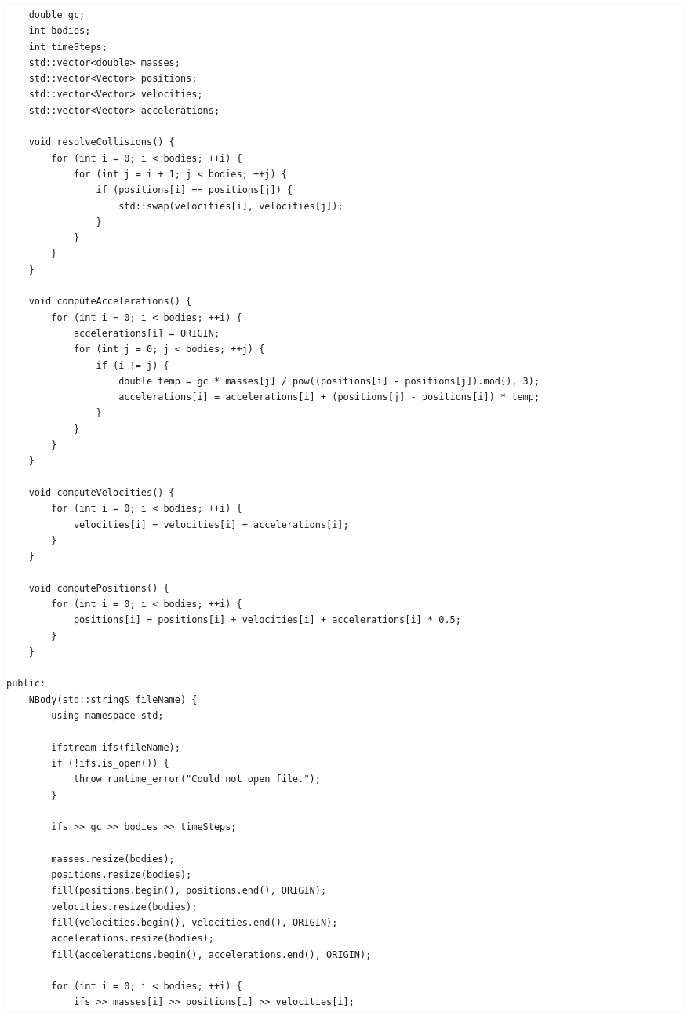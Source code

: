 ```cpp>#include <algorithm
    double gc;
    int bodies;
    int timeSteps;
    std::vector<double> masses;
    std::vector<Vector> positions;
    std::vector<Vector> velocities;
    std::vector<Vector> accelerations;

    void resolveCollisions() {
        for (int i = 0; i < bodies; ++i) {
            for (int j = i + 1; j < bodies; ++j) {
                if (positions[i] == positions[j]) {
                    std::swap(velocities[i], velocities[j]);
                }
            }
        }
    }

    void computeAccelerations() {
        for (int i = 0; i < bodies; ++i) {
            accelerations[i] = ORIGIN;
            for (int j = 0; j < bodies; ++j) {
                if (i != j) {
                    double temp = gc * masses[j] / pow((positions[i] - positions[j]).mod(), 3);
                    accelerations[i] = accelerations[i] + (positions[j] - positions[i]) * temp;
                }
            }
        }
    }

    void computeVelocities() {
        for (int i = 0; i < bodies; ++i) {
            velocities[i] = velocities[i] + accelerations[i];
        }
    }

    void computePositions() {
        for (int i = 0; i < bodies; ++i) {
            positions[i] = positions[i] + velocities[i] + accelerations[i] * 0.5;
        }
    }

public:
    NBody(std::string& fileName) {
        using namespace std;

        ifstream ifs(fileName);
        if (!ifs.is_open()) {
            throw runtime_error("Could not open file.");
        }

        ifs >> gc >> bodies >> timeSteps;

        masses.resize(bodies);
        positions.resize(bodies);
        fill(positions.begin(), positions.end(), ORIGIN);
        velocities.resize(bodies);
        fill(velocities.begin(), velocities.end(), ORIGIN);
        accelerations.resize(bodies);
        fill(accelerations.begin(), accelerations.end(), ORIGIN);

        for (int i = 0; i < bodies; ++i) {
            ifs >> masses[i] >> positions[i] >> velocities[i];
```